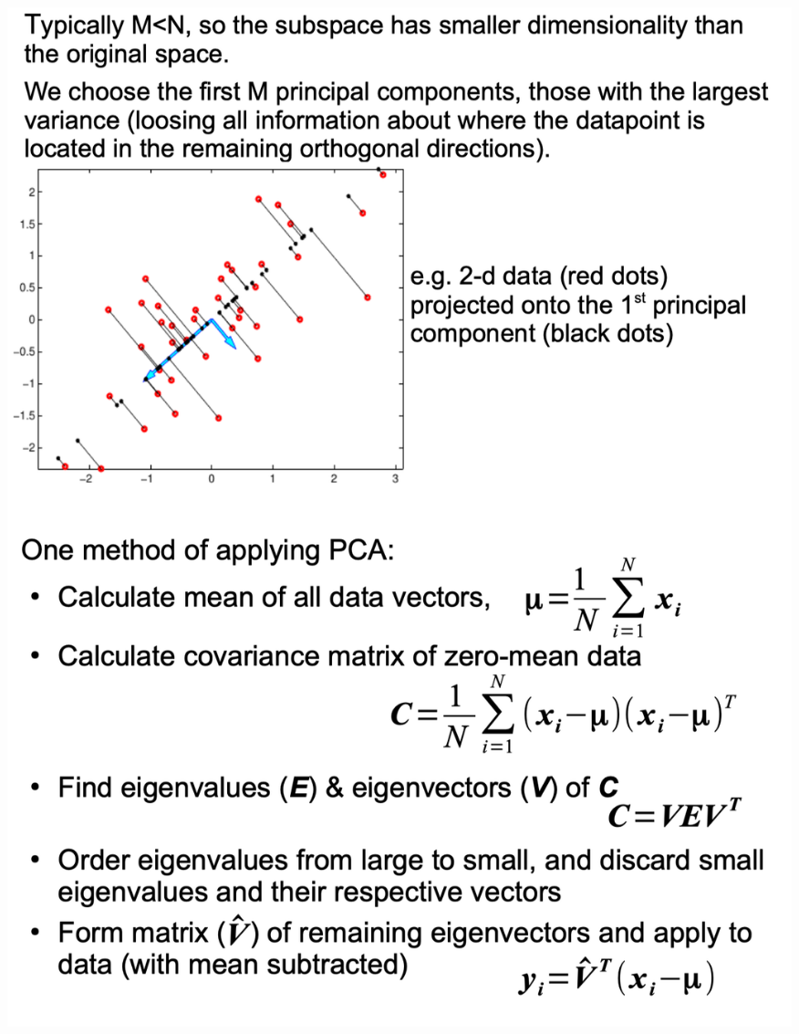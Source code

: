 ![Screen Shot 2022-05-13 at 22.02.22.png](https://raw.githubusercontent.com/wzptech/wzptech.github.io/main/assets/post-images/Week%207%20Feature%20Extraction%206b9ea972ae9e4fb6ae8323134eb8b9ba/Screen_Shot_2022-05-13_at_22.02.22.png)

![Screen Shot 2022-05-13 at 22.02.40.png](https://raw.githubusercontent.com/wzptech/wzptech.github.io/main/assets/post-images/Week%207%20Feature%20Extraction%206b9ea972ae9e4fb6ae8323134eb8b9ba/Screen_Shot_2022-05-13_at_22.02.40.png)
